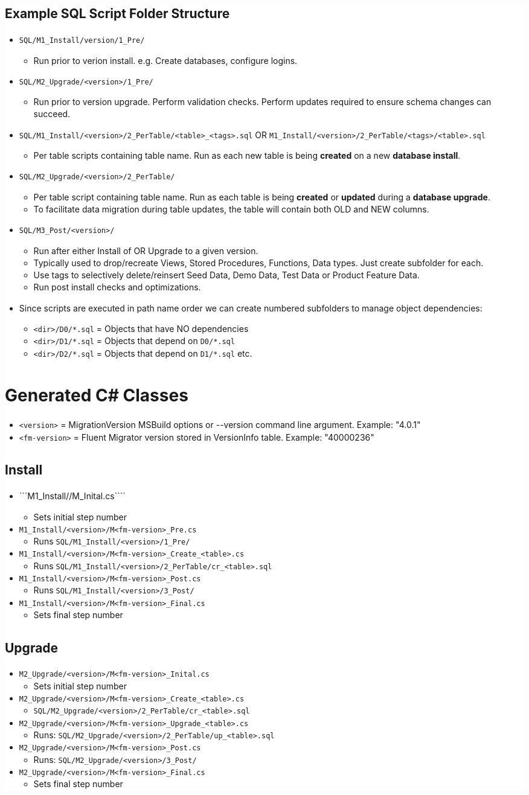 Example SQL Script Folder Structure
-----------------------------------

 * ```SQL/M1_Install/version/1_Pre/```
   * Run prior to verion install. e.g. Create databases, configure logins.
 * ```SQL/M2_Upgrade/<version>/1_Pre/```
   * Run prior to version upgrade. Perform validation checks. Perform updates required to ensure schema changes can succeed.
 * ```SQL/M1_Install/<version>/2_PerTable/<table>_<tags>.sql```  OR  ```M1_Install/<version>/2_PerTable/<tags>/<table>.sql``` 
   * Per table scripts containing table name. Run as each new table is being **created** on a new **database install**.
 * ```SQL/M2_Upgrade/<version>/2_PerTable/```
   * Per table script containing table name. Run as each table is being **created** or **updated** during a **database upgrade**.
   * To facilitate data migration during table updates, the table will contain both OLD and NEW columns.
 * ```SQL/M3_Post/<version>/```
   * Run after either Install of OR Upgrade to a given version.  
   * Typically used to drop/recreate Views, Stored Procedures, Functions, Data types. Just create subfolder for each.
   * Use tags to selectively delete/reinsert Seed Data, Demo Data, Test Data or Product Feature Data.
   * Run post install checks and optimizations.

 * Since scripts are executed in path name order we can create numbered subfolders to manage object dependencies:
   * ```<dir>/D0/*.sql``` = Objects that have NO dependencies
   * ```<dir>/D1/*.sql``` = Objects that depend on ```D0/*.sql``` 
   * ```<dir>/D2/*.sql``` = Objects that depend on ```D1/*.sql```  etc.

Generated C# Classes
====================

   * ```<version>```    = MigrationVersion MSBuild options or --version command line argument.  Example: "4.0.1"
   * ```<fm-version>``` = Fluent Migrator version stored in VersionInfo table.   Example: "40000236"

Install
-------

   * ```M1_Install/<version>/M<fm-version>_Inital.cs```` 
     * Sets initial step number 
   * ```M1_Install/<version>/M<fm-version>_Pre.cs```
     * Runs ```SQL/M1_Install/<version>/1_Pre/```
   * ```M1_Install/<version>/M<fm-version>_Create_<table>.cs```
     * Runs ```SQL/M1_Install/<version>/2_PerTable/cr_<table>.sql```
   * ```M1_Install/<version>/M<fm-version>_Post.cs```
     * Runs ```SQL/M1_Install/<version>/3_Post/```
   * ```M1_Install/<version>/M<fm-version>_Final.cs```      
      * Sets final step number 

Upgrade
-------
   * ```M2_Upgrade/<version>/M<fm-version>_Inital.cs```
     * Sets initial step number 
   * ```M2_Upgrade/<version>/M<fm-version>_Create_<table>.cs```
     * ```SQL/M2_Upgrade/<version>/2_PerTable/cr_<table>.sql```
   * ```M2_Upgrade/<version>/M<fm-version>_Upgrade_<table>.cs```
     * Runs: ```SQL/M2_Upgrade/<version>/2_PerTable/up_<table>.sql```
   * ```M2_Upgrade/<version>/M<fm-version>_Post.cs```
     * Runs: ```SQL/M2_Upgrade/<version>/3_Post/```
   * ```M2_Upgrade/<version>/M<fm-version>_Final.cs```
      * Sets final step number 
   